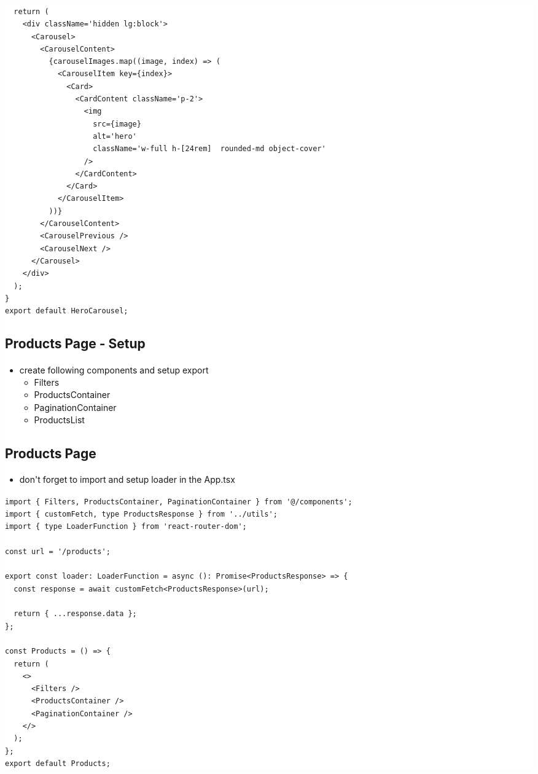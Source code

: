 ```tsx
  return (
    <div className='hidden lg:block'>
      <Carousel>
        <CarouselContent>
          {carouselImages.map((image, index) => (
            <CarouselItem key={index}>
              <Card>
                <CardContent className='p-2'>
                  <img
                    src={image}
                    alt='hero'
                    className='w-full h-[24rem]  rounded-md object-cover'
                  />
                </CardContent>
              </Card>
            </CarouselItem>
          ))}
        </CarouselContent>
        <CarouselPrevious />
        <CarouselNext />
      </Carousel>
    </div>
  );
}
export default HeroCarousel;
```

## Products Page - Setup

- create following components and setup export
  - Filters
  - ProductsContainer
  - PaginationContainer
  - ProductsList

## Products Page

- don't forget to import and setup loader in the App.tsx

```tsx
import { Filters, ProductsContainer, PaginationContainer } from '@/components';
import { customFetch, type ProductsResponse } from '../utils';
import { type LoaderFunction } from 'react-router-dom';

const url = '/products';

export const loader: LoaderFunction = async (): Promise<ProductsResponse> => {
  const response = await customFetch<ProductsResponse>(url);

  return { ...response.data };
};

const Products = () => {
  return (
    <>
      <Filters />
      <ProductsContainer />
      <PaginationContainer />
    </>
  );
};
export default Products;
```
